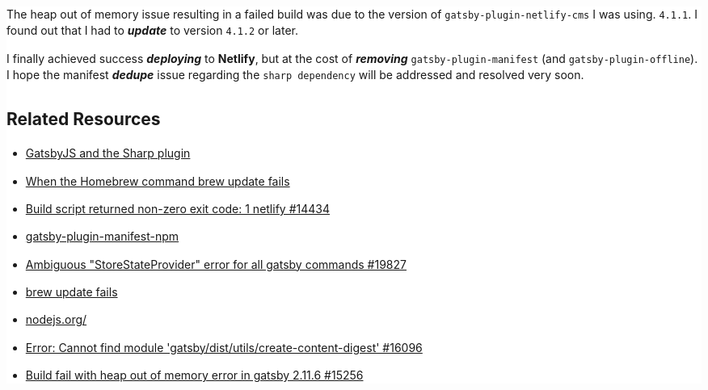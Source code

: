 The heap out of memory issue resulting in a failed build was due to the version
of `gatsby-plugin-netlify-cms` I was using. `4.1.1`. I found out that I had to
**_update_** to version `4.1.2` or later.

I finally achieved success **_deploying_** to **Netlify**, but at the cost of
**_removing_** `gatsby-plugin-manifest` (and `gatsby-plugin-offline`). I hope
the manifest **_dedupe_** issue regarding the `sharp dependency` will be
addressed and resolved very soon.

## Related Resources

-   [GatsbyJS and the Sharp plugin](https://www.interglobalmedianetwork.com/blog/2019-12-23-gatsbyjs-and-the-sharp-plugin/)

-   [When the Homebrew command brew update fails](https://www.interglobalmedianetwork.com/blog/2019-12-22-when-the-homebrew-command-brew-update-fails/)

-   [Build script returned non-zero exit code: 1 netlify #14434](https://github.com/gatsbyjs/gatsby/issues/14434)

-   [gatsby-plugin-manifest-npm](https://www.npmjs.com/package/gatsby-plugin-manifest)

-   [Ambiguous "StoreStateProvider" error for all gatsby commands #19827](https://github.com/gatsbyjs/gatsby/issues/19827)

-   [brew update fails](https://github.com/Homebrew/brew/issues/5735)

-   [nodejs.org/](https://nodejs.org/en/)

-   [Error: Cannot find module 'gatsby/dist/utils/create-content-digest' #16096](https://github.com/gatsbyjs/gatsby/issues/16096)

-   [Build fail with heap out of memory error in gatsby 2.11.6 #15256](https://github.com/gatsbyjs/gatsby/issues/15256)
